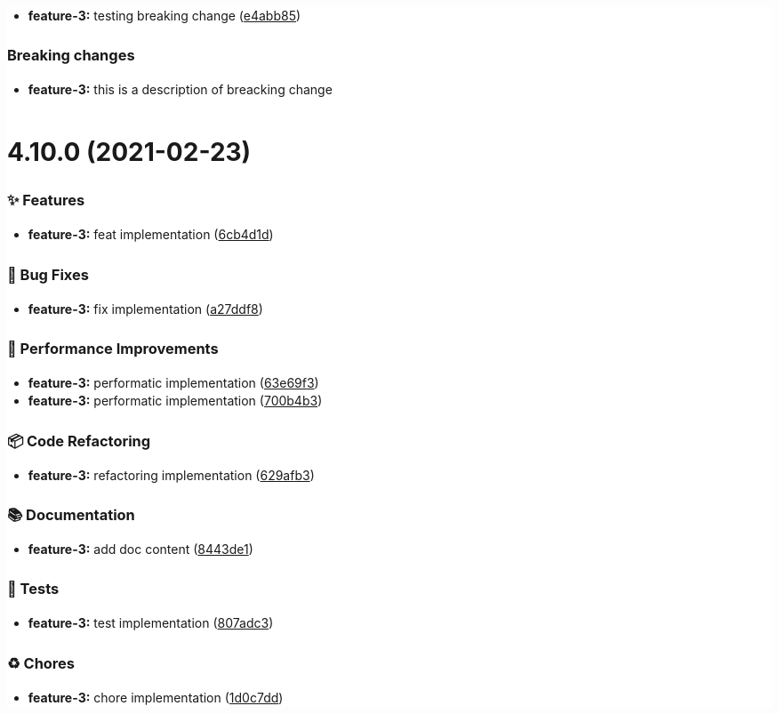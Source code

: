 * **feature-3:** testing breaking change ([e4abb85](https://github.com/leouo/semver-bump-automation/commit/e4abb85d5cb183bdf3e414d39118f2f66cc1919b))


### Breaking changes

* **feature-3:** this is a description of breacking change



# 4.10.0 (2021-02-23)


### ✨ Features

* **feature-3:** feat implementation ([6cb4d1d](https://github.com/leouo/semver-bump-automation/commit/6cb4d1d72a73368e6cc8ca90ffbc4fb9a06be820))


### 🐛 Bug Fixes

* **feature-3:** fix implementation ([a27ddf8](https://github.com/leouo/semver-bump-automation/commit/a27ddf8e235aa381bd189f2e3936cc2b47bf74f8))


### 🚀 Performance Improvements

* **feature-3:** performatic implementation ([63e69f3](https://github.com/leouo/semver-bump-automation/commit/63e69f37918e782316270f9a27f96d3d830f3f04))
* **feature-3:** performatic implementation ([700b4b3](https://github.com/leouo/semver-bump-automation/commit/700b4b3410c5ac103df656ca63a68ebb5166409b))


### 📦 Code Refactoring

* **feature-3:** refactoring implementation ([629afb3](https://github.com/leouo/semver-bump-automation/commit/629afb32565b8cd8a62a480b81296362a236989c))


### 📚 Documentation

* **feature-3:** add doc content ([8443de1](https://github.com/leouo/semver-bump-automation/commit/8443de154ea3e467cf46d7b0d78e4dd2afb61922))


### 🚨 Tests

* **feature-3:** test implementation ([807adc3](https://github.com/leouo/semver-bump-automation/commit/807adc316abac0704c1ad85a91f4af133944b71d))


### ♻️ Chores

* **feature-3:** chore implementation ([1d0c7dd](https://github.com/leouo/semver-bump-automation/commit/1d0c7dd68b1d7e6d059ced0b67938cb1cbbc59f6))
